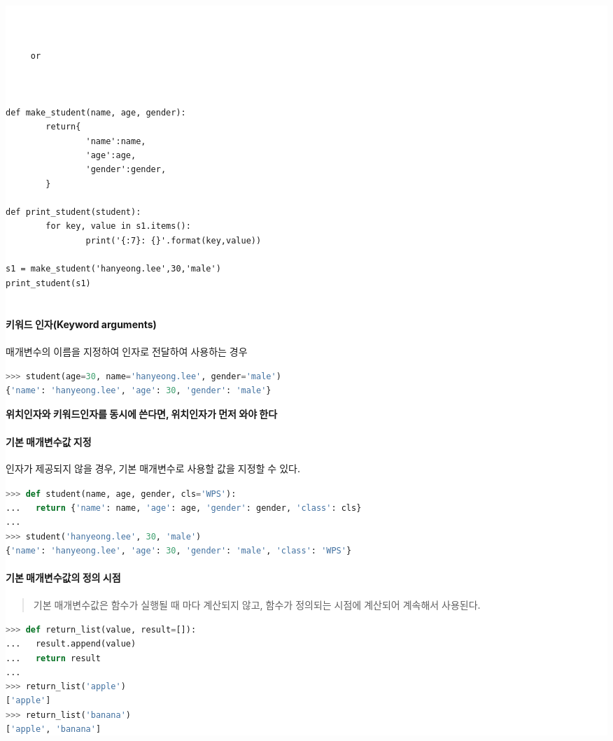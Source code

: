 ```
        
        
        
     or   



def make_student(name, age, gender):
        return{
                'name':name,
                'age':age,
                'gender':gender,
        }

def print_student(student):
        for key, value in s1.items():
                print('{:7}: {}'.format(key,value))

s1 = make_student('hanyeong.lee',30,'male')
print_student(s1)


```


#### 키워드 인자(Keyword arguments)

매개변수의 이름을 지정하여 인자로 전달하여 사용하는 경우

```python
>>> student(age=30, name='hanyeong.lee', gender='male')
{'name': 'hanyeong.lee', 'age': 30, 'gender': 'male'}
```

**위치인자와 키워드인자를 동시에 쓴다면, 위치인자가 먼저 와야 한다**


#### 기본 매개변수값 지정

인자가 제공되지 않을 경우, 기본 매개변수로 사용할 값을 지정할 수 있다.

```python
>>> def student(name, age, gender, cls='WPS'):
...   return {'name': name, 'age': age, 'gender': gender, 'class': cls}
... 
>>> student('hanyeong.lee', 30, 'male')
{'name': 'hanyeong.lee', 'age': 30, 'gender': 'male', 'class': 'WPS'}
```

#### 기본 매개변수값의 정의 시점

> 기본 매개변수값은 함수가 실행될 때 마다 계산되지 않고, 함수가 정의되는 시점에 계산되어 계속해서 사용된다.

```python
>>> def return_list(value, result=[]):
...   result.append(value)
...   return result
... 
>>> return_list('apple')
['apple']
>>> return_list('banana')
['apple', 'banana']
```
